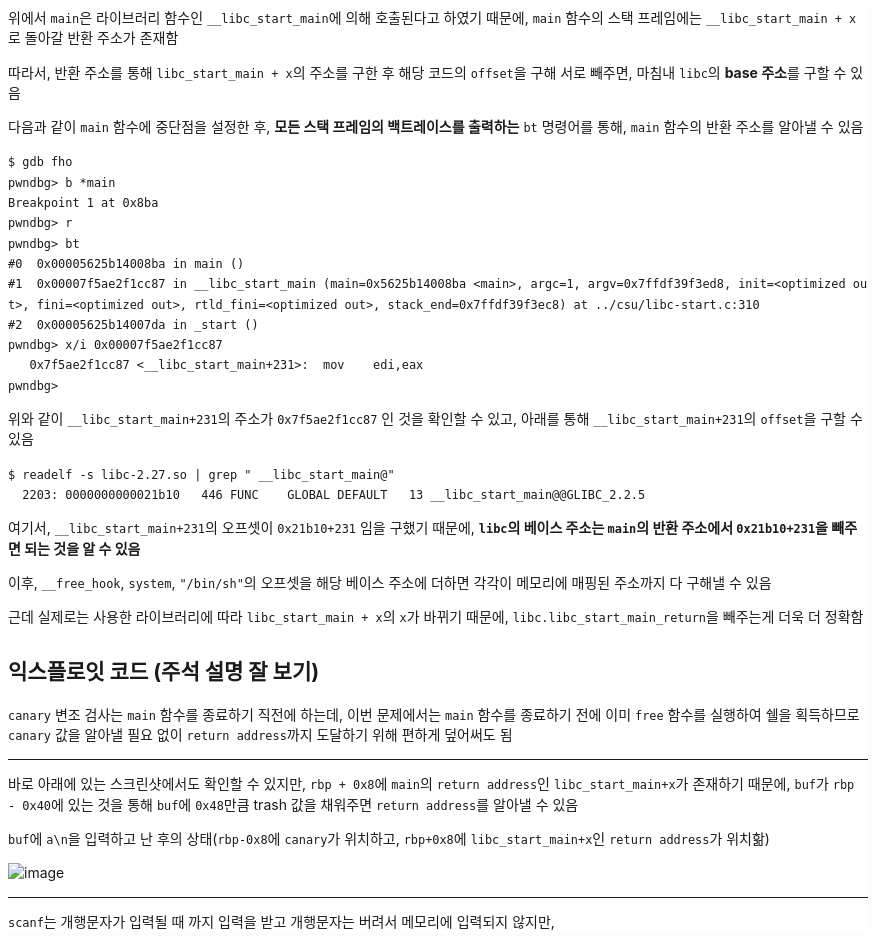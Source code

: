 위에서 `main`은 라이브러리 함수인 `__libc_start_main`에 의해 호출된다고 하였기 때문에, `main` 함수의 스택 프레임에는 `__libc_start_main + x`로 돌아갈 반환 주소가 존재함

따라서, 반환 주소를 통해 `libc_start_main + x`의 주소를 구한 후 해당 코드의 `offset`을 구해 서로 빼주면, 마침내 `libc`의 **base 주소**를 구할 수 있음

다음과 같이 `main` 함수에 중단점을 설정한 후, **모든 스택 프레임의 백트레이스를 출력하는** `bt` 명령어를 통해, `main` 함수의 반환 주소를 알아낼 수 있음

```
$ gdb fho
pwndbg> b *main
Breakpoint 1 at 0x8ba
pwndbg> r
pwndbg> bt
#0  0x00005625b14008ba in main ()
#1  0x00007f5ae2f1cc87 in __libc_start_main (main=0x5625b14008ba <main>, argc=1, argv=0x7ffdf39f3ed8, init=<optimized out>, fini=<optimized out>, rtld_fini=<optimized out>, stack_end=0x7ffdf39f3ec8) at ../csu/libc-start.c:310
#2  0x00005625b14007da in _start ()
pwndbg> x/i 0x00007f5ae2f1cc87
   0x7f5ae2f1cc87 <__libc_start_main+231>:  mov    edi,eax
pwndbg>
```

위와 같이 `__libc_start_main+231`의 주소가 `0x7f5ae2f1cc87` 인 것을 확인할 수 있고, 아래를 통해 `__libc_start_main+231`의 `offset`을 구할 수 있음

```
$ readelf -s libc-2.27.so | grep " __libc_start_main@"
  2203: 0000000000021b10   446 FUNC    GLOBAL DEFAULT   13 __libc_start_main@@GLIBC_2.2.5
```

여기서, `__libc_start_main+231`의 오프셋이 `0x21b10+231` 임을 구했기 때문에, **`libc`의 베이스 주소는 `main`의 반환 주소에서 `0x21b10+231`을 빼주면 되는 것을 알 수 있음**

이후, `__free_hook`, `system`, `"/bin/sh"`의 오프셋을 해당 베이스 주소에 더하면 각각이 메모리에 매핑된 주소까지 다 구해낼 수 있음

근데 실제로는 사용한 라이브러리에 따라 `libc_start_main + x`의 `x`가 바뀌기 때문에, `libc.libc_start_main_return`을 빼주는게 더욱 더 정확함

## 익스플로잇 코드 (주석 설명 잘 보기)

`canary` 변조 검사는 `main` 함수를 종료하기 직전에 하는데, 이번 문제에서는 `main` 함수를 종료하기 전에 이미 `free` 함수를 실행하여 쉘을 획득하므로 `canary` 값을 알아낼 필요 없이 `return address`까지 도달하기 위해 편하게 덮어써도 됨

---
바로 아래에 있는 스크린샷에서도 확인할 수 있지만, `rbp + 0x8`에 `main`의 `return address`인 `libc_start_main+x`가 존재하기 때문에, `buf`가 `rbp - 0x40`에 있는 것을 통해 `buf`에 `0x48`만큼 trash 값을 채워주면 `return address`를 알아낼 수 있음

`buf`에 `a\n`을 입력하고 난 후의 상태(`rbp-0x8`에 `canary`가 위치하고, `rbp+0x8`에 `libc_start_main+x`인 `return address`가 위치핢)

![image](https://github.com/user-attachments/assets/4e2fdf93-36c2-4629-b9b9-83af21fcef03)

---
`scanf`는 개행문자가 입력될 때 까지 입력을 받고 개행문자는 버려서 메모리에 입력되지 않지만, 

